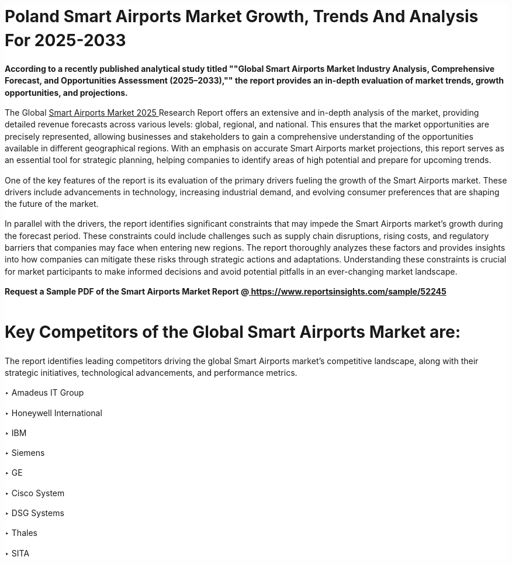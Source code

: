 # Poland Smart Airports Market Growth, Trends And Analysis For 2025-2033

<strong>According to a recently published analytical study titled ""Global Smart Airports Market Industry Analysis, Comprehensive Forecast, and Opportunities Assessment (2025–2033),"" the report provides an in-depth evaluation of market trends, growth opportunities, and projections.</strong>

 The Global <a href=https://www.reportsinsights.com/sample/52245>Smart Airports Market 2025 </a> Research Report offers an extensive and in-depth analysis of the market, providing detailed revenue forecasts across various levels: global, regional, and national. This ensures that the market opportunities are precisely represented, allowing businesses and stakeholders to gain a comprehensive understanding of the opportunities available in different geographical regions. With an emphasis on accurate Smart Airports market projections, this report serves as an essential tool for strategic planning, helping companies to identify areas of high potential and prepare for upcoming trends.

One of the key features of the report is its evaluation of the primary drivers fueling the growth of the Smart Airports market. These drivers include advancements in technology, increasing industrial demand, and evolving consumer preferences that are shaping the future of the market. 

In parallel with the drivers, the report identifies significant constraints that may impede the Smart Airports market’s growth during the forecast period. These constraints could include challenges such as supply chain disruptions, rising costs, and regulatory barriers that companies may face when entering new regions. The report thoroughly analyzes these factors and provides insights into how companies can mitigate these risks through strategic actions and adaptations. Understanding these constraints is crucial for market participants to make informed decisions and avoid potential pitfalls in an ever-changing market landscape.

<strong>Request a Sample PDF of the Smart Airports Market Report </strong><strong>@<a href=https://www.reportsinsights.com/sample/52245> https://www.reportsinsights.com/sample/52245</a></strong></font>

# <strong>Key Competitors of the Global Smart Airports Market are:</strong>

The report identifies leading competitors driving the global Smart Airports market’s competitive landscape, along with their strategic initiatives, technological advancements, and performance metrics.

‣ Amadeus IT Group

‣ Honeywell International

‣ IBM

‣ Siemens

‣ GE

‣ Cisco System

‣ DSG Systems

‣ Thales

‣ SITA

